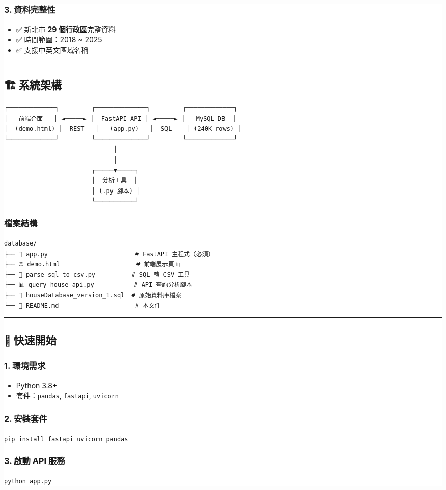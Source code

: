### 3. 資料完整性
- ✅ 新北市 **29 個行政區**完整資料
- ✅ 時間範圍：2018 ~ 2025
- ✅ 支援中英文區域名稱

---

## 🏗️ 系統架構

```
┌─────────────┐         ┌──────────────┐         ┌─────────────┐
│   前端介面   │ ◄─────► │  FastAPI API │ ◄─────► │   MySQL DB  │
│  (demo.html) │  REST   │   (app.py)   │  SQL    │ (240K rows) │
└─────────────┘         └──────────────┘         └─────────────┘
                              │
                              │
                        ┌─────▼─────┐
                        │  分析工具  │
                        │ (.py 腳本) │
                        └───────────┘
```

### 檔案結構

```
database/
├── 📄 app.py                        # FastAPI 主程式（必須）
├── 🌐 demo.html                     # 前端展示頁面
├── 🔧 parse_sql_to_csv.py          # SQL 轉 CSV 工具
├── 📊 query_house_api.py           # API 查詢分析腳本
├── 💾 houseDatabase_version_1.sql  # 原始資料庫檔案
└── 📖 README.md                     # 本文件
```

---

## 🚀 快速開始

### 1. 環境需求

- Python 3.8+
- 套件：`pandas`, `fastapi`, `uvicorn`

### 2. 安裝套件

```bash
pip install fastapi uvicorn pandas
```

### 3. 啟動 API 服務

```bash
python app.py
```
